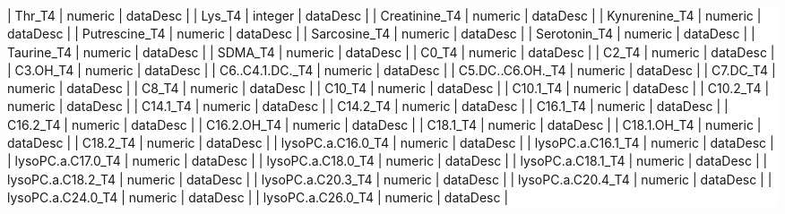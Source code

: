 | Thr_T4 | numeric | dataDesc |
| Lys_T4 | integer | dataDesc |
| Creatinine_T4 | numeric | dataDesc |
| Kynurenine_T4 | numeric | dataDesc |
| Putrescine_T4 | numeric | dataDesc |
| Sarcosine_T4 | numeric | dataDesc |
| Serotonin_T4 | numeric | dataDesc |
| Taurine_T4 | numeric | dataDesc |
| SDMA_T4 | numeric | dataDesc |
| C0_T4 | numeric | dataDesc |
| C2_T4 | numeric | dataDesc |
| C3.OH_T4 | numeric | dataDesc |
| C6..C4.1.DC._T4 | numeric | dataDesc |
| C5.DC..C6.OH._T4 | numeric | dataDesc |
| C7.DC_T4 | numeric | dataDesc |
| C8_T4 | numeric | dataDesc |
| C10_T4 | numeric | dataDesc |
| C10.1_T4 | numeric | dataDesc |
| C10.2_T4 | numeric | dataDesc |
| C14.1_T4 | numeric | dataDesc |
| C14.2_T4 | numeric | dataDesc |
| C16.1_T4 | numeric | dataDesc |
| C16.2_T4 | numeric | dataDesc |
| C16.2.OH_T4 | numeric | dataDesc |
| C18.1_T4 | numeric | dataDesc |
| C18.1.OH_T4 | numeric | dataDesc |
| C18.2_T4 | numeric | dataDesc |
| lysoPC.a.C16.0_T4 | numeric | dataDesc |
| lysoPC.a.C16.1_T4 | numeric | dataDesc |
| lysoPC.a.C17.0_T4 | numeric | dataDesc |
| lysoPC.a.C18.0_T4 | numeric | dataDesc |
| lysoPC.a.C18.1_T4 | numeric | dataDesc |
| lysoPC.a.C18.2_T4 | numeric | dataDesc |
| lysoPC.a.C20.3_T4 | numeric | dataDesc |
| lysoPC.a.C20.4_T4 | numeric | dataDesc |
| lysoPC.a.C24.0_T4 | numeric | dataDesc |
| lysoPC.a.C26.0_T4 | numeric | dataDesc |